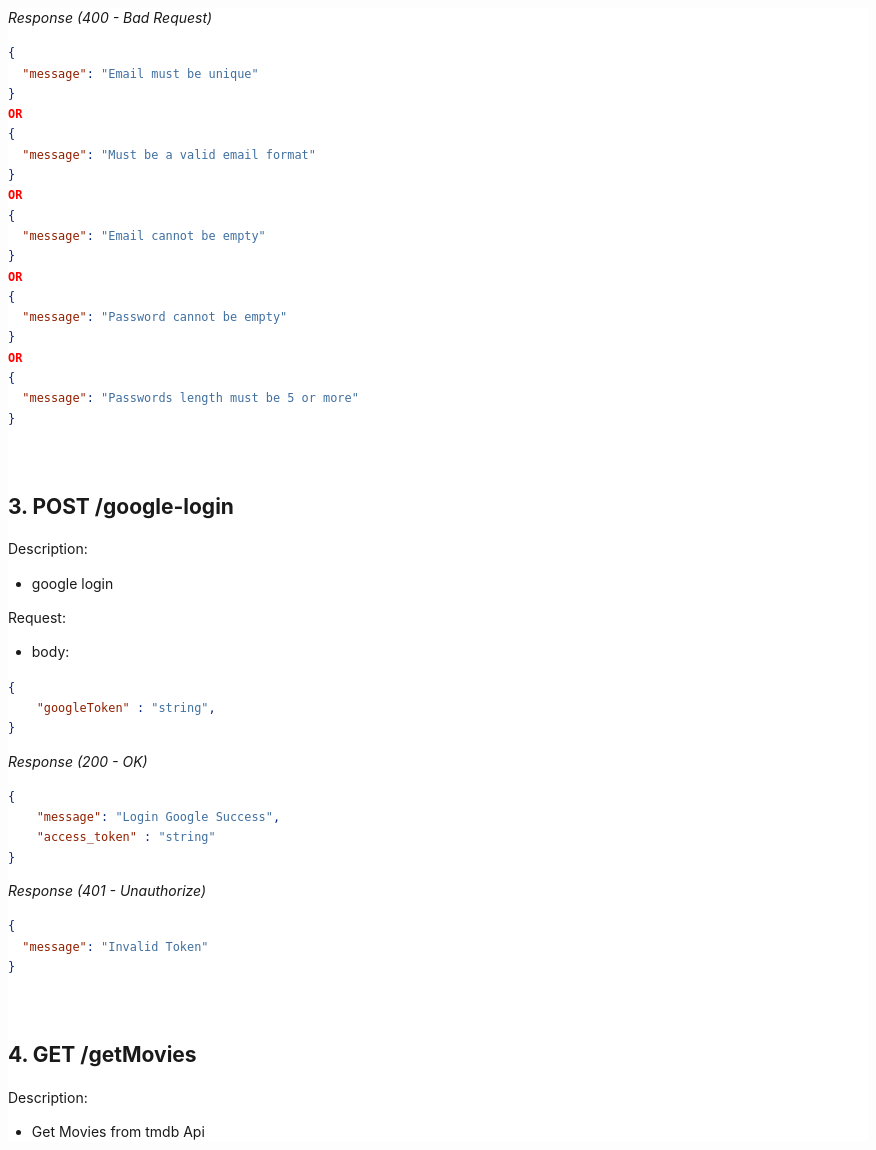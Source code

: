 _Response (400 - Bad Request)_

```json
{
  "message": "Email must be unique"
}
OR
{
  "message": "Must be a valid email format"
}
OR
{
  "message": "Email cannot be empty"
}
OR
{
  "message": "Password cannot be empty"
}
OR
{
  "message": "Passwords length must be 5 or more"
}
```
&nbsp;
## 3. POST /google-login
Description:
- google login

Request:

- body:

```json
{
    "googleToken" : "string",
}
```

_Response (200 - OK)_

```json
{
    "message": "Login Google Success",
    "access_token" : "string"
}
```

_Response (401 - Unauthorize)_

```json
{
  "message": "Invalid Token"
}
```
&nbsp;
## 4. GET /getMovies
Description:
- Get Movies from tmdb Api
